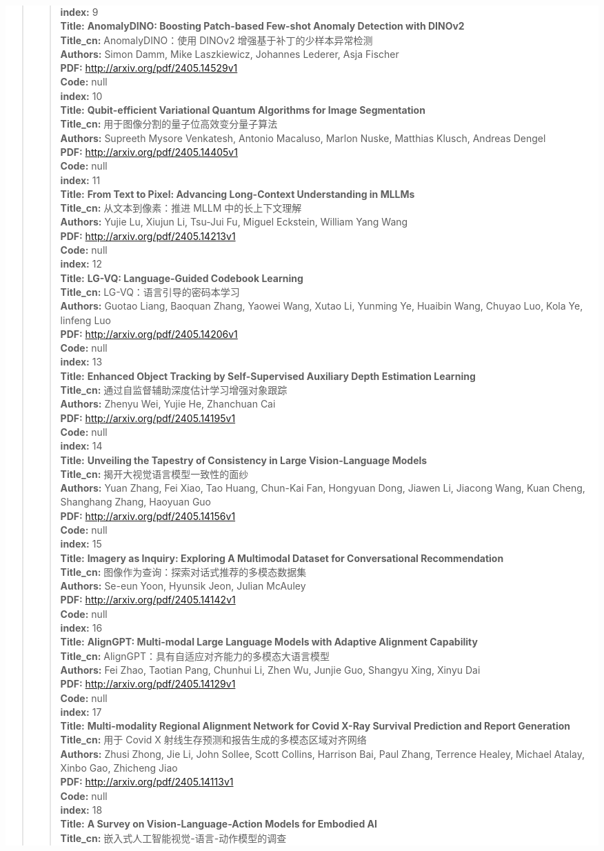 >>**index:** 9<br />
**Title:** **AnomalyDINO: Boosting Patch-based Few-shot Anomaly Detection with DINOv2**<br />
**Title_cn:** AnomalyDINO：使用 DINOv2 增强基于补丁的少样本异常检测<br />
**Authors:** Simon Damm, Mike Laszkiewicz, Johannes Lederer, Asja Fischer<br />
**PDF:** <http://arxiv.org/pdf/2405.14529v1><br />
**Code:** null<br />
>>**index:** 10<br />
**Title:** **Qubit-efficient Variational Quantum Algorithms for Image Segmentation**<br />
**Title_cn:** 用于图像分割的量子位高效变分量子算法<br />
**Authors:** Supreeth Mysore Venkatesh, Antonio Macaluso, Marlon Nuske, Matthias Klusch, Andreas Dengel<br />
**PDF:** <http://arxiv.org/pdf/2405.14405v1><br />
**Code:** null<br />
>>**index:** 11<br />
**Title:** **From Text to Pixel: Advancing Long-Context Understanding in MLLMs**<br />
**Title_cn:** 从文本到像素：推进 MLLM 中的长上下文理解<br />
**Authors:** Yujie Lu, Xiujun Li, Tsu-Jui Fu, Miguel Eckstein, William Yang Wang<br />
**PDF:** <http://arxiv.org/pdf/2405.14213v1><br />
**Code:** null<br />
>>**index:** 12<br />
**Title:** **LG-VQ: Language-Guided Codebook Learning**<br />
**Title_cn:** LG-VQ：语言引导的密码本学习<br />
**Authors:** Guotao Liang, Baoquan Zhang, Yaowei Wang, Xutao Li, Yunming Ye, Huaibin Wang, Chuyao Luo, Kola Ye, linfeng Luo<br />
**PDF:** <http://arxiv.org/pdf/2405.14206v1><br />
**Code:** null<br />
>>**index:** 13<br />
**Title:** **Enhanced Object Tracking by Self-Supervised Auxiliary Depth Estimation Learning**<br />
**Title_cn:** 通过自监督辅助深度估计学习增强对象跟踪<br />
**Authors:** Zhenyu Wei, Yujie He, Zhanchuan Cai<br />
**PDF:** <http://arxiv.org/pdf/2405.14195v1><br />
**Code:** null<br />
>>**index:** 14<br />
**Title:** **Unveiling the Tapestry of Consistency in Large Vision-Language Models**<br />
**Title_cn:** 揭开大视觉语言模型一致性的面纱<br />
**Authors:** Yuan Zhang, Fei Xiao, Tao Huang, Chun-Kai Fan, Hongyuan Dong, Jiawen Li, Jiacong Wang, Kuan Cheng, Shanghang Zhang, Haoyuan Guo<br />
**PDF:** <http://arxiv.org/pdf/2405.14156v1><br />
**Code:** null<br />
>>**index:** 15<br />
**Title:** **Imagery as Inquiry: Exploring A Multimodal Dataset for Conversational Recommendation**<br />
**Title_cn:** 图像作为查询：探索对话式推荐的多模态数据集<br />
**Authors:** Se-eun Yoon, Hyunsik Jeon, Julian McAuley<br />
**PDF:** <http://arxiv.org/pdf/2405.14142v1><br />
**Code:** null<br />
>>**index:** 16<br />
**Title:** **AlignGPT: Multi-modal Large Language Models with Adaptive Alignment Capability**<br />
**Title_cn:** AlignGPT：具有自适应对齐能力的多模态大语言模型<br />
**Authors:** Fei Zhao, Taotian Pang, Chunhui Li, Zhen Wu, Junjie Guo, Shangyu Xing, Xinyu Dai<br />
**PDF:** <http://arxiv.org/pdf/2405.14129v1><br />
**Code:** null<br />
>>**index:** 17<br />
**Title:** **Multi-modality Regional Alignment Network for Covid X-Ray Survival Prediction and Report Generation**<br />
**Title_cn:** 用于 Covid X 射线生存预测和报告生成的多模态区域对齐网络<br />
**Authors:** Zhusi Zhong, Jie Li, John Sollee, Scott Collins, Harrison Bai, Paul Zhang, Terrence Healey, Michael Atalay, Xinbo Gao, Zhicheng Jiao<br />
**PDF:** <http://arxiv.org/pdf/2405.14113v1><br />
**Code:** null<br />
>>**index:** 18<br />
**Title:** **A Survey on Vision-Language-Action Models for Embodied AI**<br />
**Title_cn:** 嵌入式人工智能视觉-语言-动作模型的调查<br />